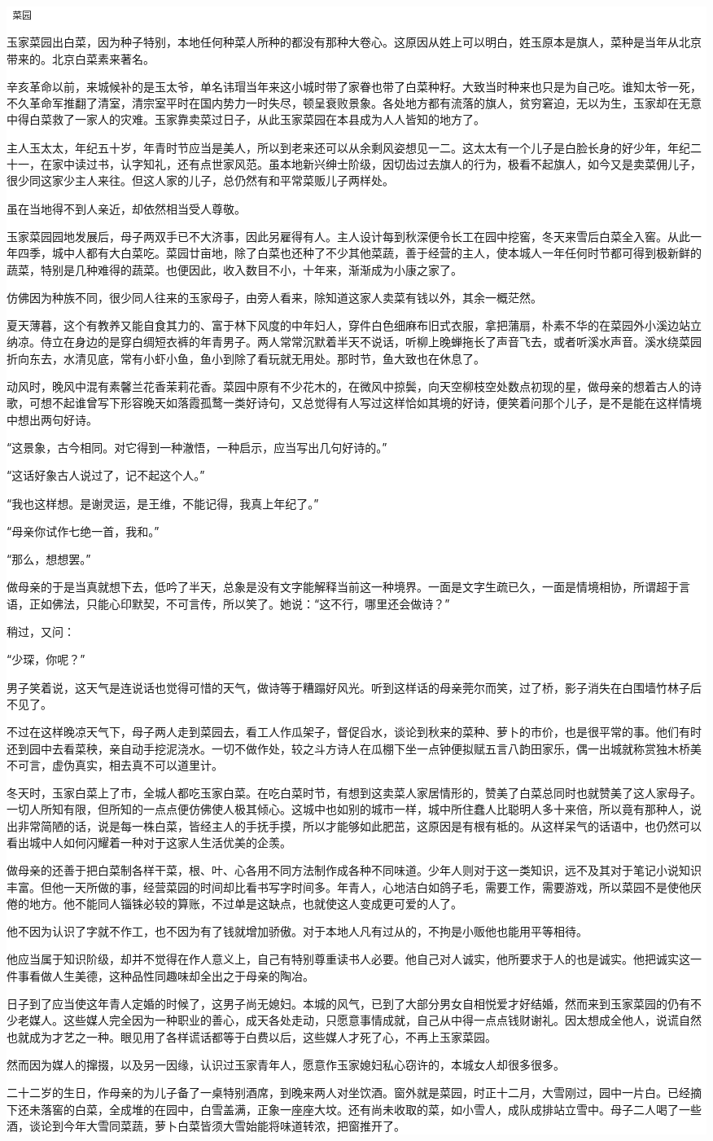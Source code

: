      菜园 

   玉家菜园出白菜，因为种子特别，本地任何种菜人所种的都没有那种大卷心。这原因从姓上可以明白，姓玉原本是旗人，菜种是当年从北京带来的。北京白菜素来著名。 

   辛亥革命以前，来城候补的是玉太爷，单名讳瑁当年来这小城时带了家眷也带了白菜种籽。大致当时种来也只是为自己吃。谁知太爷一死，不久革命军推翻了清室，清宗室平时在国内势力一时失尽，顿呈衰败景象。各处地方都有流落的旗人，贫穷窘迫，无以为生，玉家却在无意中得白菜救了一家人的灾难。玉家靠卖菜过日子，从此玉家菜园在本县成为人人皆知的地方了。

   主人玉太太，年纪五十岁，年青时节应当是美人，所以到老来还可以从余剩风姿想见一二。这太太有一个儿子是白脸长身的好少年，年纪二十一，在家中读过书，认字知礼，还有点世家风范。虽本地新兴绅士阶级，因切齿过去旗人的行为，极看不起旗人，如今又是卖菜佣儿子，很少同这家少主人来往。但这人家的儿子，总仍然有和平常菜贩儿子两样处。

   虽在当地得不到人亲近，却依然相当受人尊敬。 

   玉家菜园园地发展后，母子两双手已不大济事，因此另雇得有人。主人设计每到秋深便令长工在园中挖窖，冬天来雪后白菜全入窖。从此一年四季，城中人都有大白菜吃。菜园廿亩地，除了白菜也还种了不少其他菜蔬，善于经营的主人，使本城人一年任何时节都可得到极新鲜的蔬菜，特别是几种难得的蔬菜。也便因此，收入数目不小，十年来，渐渐成为小康之家了。

   仿佛因为种族不同，很少同人往来的玉家母子，由旁人看来，除知道这家人卖菜有钱以外，其余一概茫然。 

   夏天薄暮，这个有教养又能自食其力的、富于林下风度的中年妇人，穿件白色细麻布旧式衣服，拿把蒲扇，朴素不华的在菜园外小溪边站立纳凉。侍立在身边的是穿白绸短衣裤的年青男子。两人常常沉默着半天不说话，听柳上晚蝉拖长了声音飞去，或者听溪水声音。溪水绕菜园折向东去，水清见底，常有小虾小鱼，鱼小到除了看玩就无用处。那时节，鱼大致也在休息了。

   动风时，晚风中混有素馨兰花香茉莉花香。菜园中原有不少花木的，在微风中掠鬓，向天空柳枝空处数点初现的星，做母亲的想着古人的诗歌，可想不起谁曾写下形容晚天如落霞孤鹜一类好诗句，又总觉得有人写过这样恰如其境的好诗，便笑着问那个儿子，是不是能在这样情境中想出两句好诗。

   “这景象，古今相同。对它得到一种澈悟，一种启示，应当写出几句好诗的。” 

   “这话好象古人说过了，记不起这个人。” 

   “我也这样想。是谢灵运，是王维，不能记得，我真上年纪了。” 

   “母亲你试作七绝一首，我和。” 

   “那么，想想罢。” 

   做母亲的于是当真就想下去，低吟了半天，总象是没有文字能解释当前这一种境界。一面是文字生疏已久，一面是情境相协，所谓超于言语，正如佛法，只能心印默契，不可言传，所以笑了。她说：“这不行，哪里还会做诗？” 

   稍过，又问： 

   “少琛，你呢？” 

   男子笑着说，这天气是连说话也觉得可惜的天气，做诗等于糟蹋好风光。听到这样话的母亲莞尔而笑，过了桥，影子消失在白围墙竹林子后不见了。 

   不过在这样晚凉天气下，母子两人走到菜园去，看工人作瓜架子，督促舀水，谈论到秋来的菜种、萝卜的市价，也是很平常的事。他们有时还到园中去看菜秧，亲自动手挖泥浇水。一切不做作处，较之斗方诗人在瓜棚下坐一点钟便拟赋五言八韵田家乐，偶一出城就称赏独木桥美不可言，虚伪真实，相去真不可以道里计。

   冬天时，玉家白菜上了市，全城人都吃玉家白菜。在吃白菜时节，有想到这卖菜人家居情形的，赞美了白菜总同时也就赞美了这人家母子。一切人所知有限，但所知的一点点便仿佛使人极其倾心。这城中也如别的城市一样，城中所住蠢人比聪明人多十来倍，所以竟有那种人，说出非常简陋的话，说是每一株白菜，皆经主人的手抚手摸，所以才能够如此肥茁，这原因是有根有柢的。从这样呆气的话语中，也仍然可以看出城中人如何闪耀着一种对于这家人生活优美的企羡。

   做母亲的还善于把白菜制各样干菜，根、叶、心各用不同方法制作成各种不同味道。少年人则对于这一类知识，远不及其对于笔记小说知识丰富。但他一天所做的事，经营菜园的时间却比看书写字时间多。年青人，心地洁白如鸽子毛，需要工作，需要游戏，所以菜园不是使他厌倦的地方。他不能同人锱铢必较的算账，不过单是这缺点，也就使这人变成更可爱的人了。

   他不因为认识了字就不作工，也不因为有了钱就增加骄傲。对于本地人凡有过从的，不拘是小贩他也能用平等相待。 

   他应当属于知识阶级，却并不觉得在作人意义上，自己有特别尊重读书人必要。他自己对人诚实，他所要求于人的也是诚实。他把诚实这一件事看做人生美德，这种品性同趣味却全出之于母亲的陶冶。

   日子到了应当使这年青人定婚的时候了，这男子尚无媳妇。本城的风气，已到了大部分男女自相悦爱才好结婚，然而来到玉家菜园的仍有不少老媒人。这些媒人完全因为一种职业的善心，成天各处走动，只愿意事情成就，自己从中得一点点钱财谢礼。因太想成全他人，说谎自然也就成为才艺之一种。眼见用了各样谎话都等于白费以后，这些媒人才死了心，不再上玉家菜园。

   然而因为媒人的撺掇，以及另一因缘，认识过玉家青年人，愿意作玉家媳妇私心窃许的，本城女人却很多很多。 

   二十二岁的生日，作母亲的为儿子备了一桌特别酒席，到晚来两人对坐饮酒。窗外就是菜园，时正十二月，大雪刚过，园中一片白。已经摘下还未落窖的白菜，全成堆的在园中，白雪盖满，正象一座座大坟。还有尚未收取的菜，如小雪人，成队成排站立雪中。母子二人喝了一些酒，谈论到今年大雪同菜蔬，萝卜白菜皆须大雪始能将味道转浓，把窗推开了。
